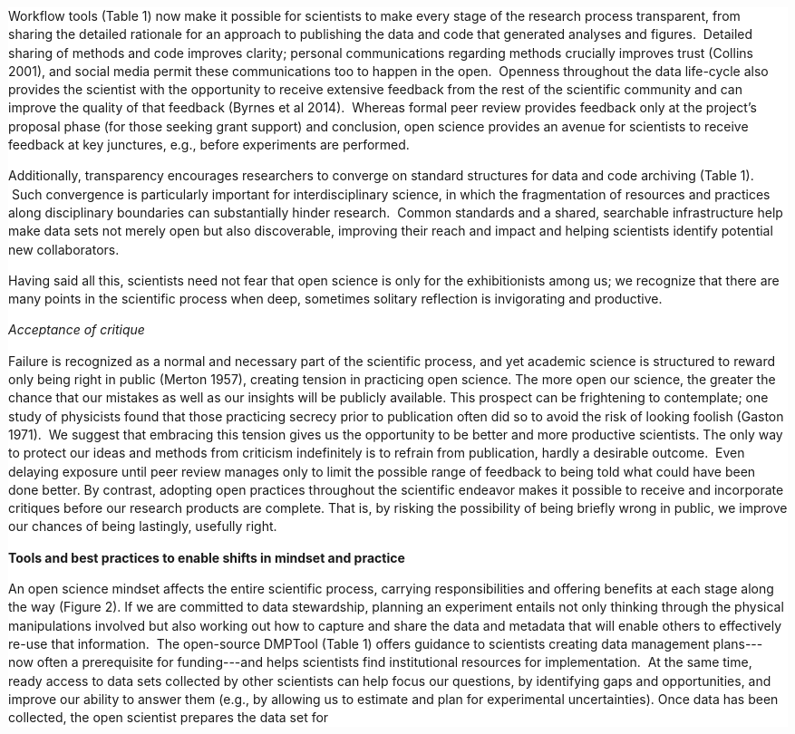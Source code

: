 Workflow tools (Table 1) now make it possible for scientists to make
every stage of the research process transparent, from sharing the
detailed rationale for an approach to publishing the data and code that
generated analyses and figures.  Detailed sharing of methods and code
improves clarity; personal communications regarding methods crucially
improves trust (Collins 2001), and social media permit these
communications too to happen in the open.  Openness throughout the data
life-cycle also provides the scientist with the opportunity to receive
extensive feedback from the rest of the scientific community and can
improve the quality of that feedback (Byrnes et al 2014).  Whereas
formal peer review provides feedback only at the project’s proposal
phase (for those seeking grant support) and conclusion, open science
provides an avenue for scientists to receive feedback at key junctures,
e.g., before experiments are performed.

Additionally, transparency encourages researchers to converge on
standard structures for data and code archiving (Table 1).  Such
convergence is particularly important for interdisciplinary science, in
which the fragmentation of resources and practices along disciplinary
boundaries can substantially hinder research.  Common standards and a
shared, searchable infrastructure help make data sets not merely open
but also discoverable, improving their reach and impact and helping
scientists identify potential new collaborators.

Having said all this, scientists need not fear that open science is only
for the exhibitionists among us; we recognize that there are many points
in the scientific process when deep, sometimes solitary reflection is
invigorating and productive.

*Acceptance of critique*

Failure is recognized as a normal and necessary part of the scientific
process, and yet academic science is structured to reward only being
right in public (Merton 1957), creating tension in practicing open
science. The more open our science, the greater the chance that our
mistakes as well as our insights will be publicly available. This
prospect can be frightening to contemplate; one study of physicists
found that those practicing secrecy prior to publication often did so to
avoid the risk of looking foolish (Gaston 1971).  We suggest that
embracing this tension gives us the opportunity to be better and more
productive scientists. The only way to protect our ideas and methods
from criticism indefinitely is to refrain from publication, hardly a
desirable outcome.  Even delaying exposure until peer review manages
only to limit the possible range of feedback to being told what could
have been done better. By contrast, adopting open practices throughout
the scientific endeavor makes it possible to receive and incorporate
critiques before our research products are complete. That is, by risking
the possibility of being briefly wrong in public, we improve our chances
of being lastingly, usefully right.

**Tools and best practices to enable shifts in mindset and practice**

An open science mindset affects the entire scientific process, carrying
responsibilities and offering benefits at each stage along the way
(Figure 2). If we are committed to data stewardship, planning an
experiment entails not only thinking through the physical manipulations
involved but also working out how to capture and share the data and
metadata that will enable others to effectively re-use that information.
 The open-source DMPTool (Table 1) offers guidance to scientists
creating data management plans---now often a prerequisite for
funding---and helps scientists find institutional resources for
implementation.  At the same time, ready access to data sets collected
by other scientists can help focus our questions, by identifying gaps
and opportunities, and improve our ability to answer them (e.g., by
allowing us to estimate and plan for experimental uncertainties). Once
data has been collected, the open scientist prepares the data set for